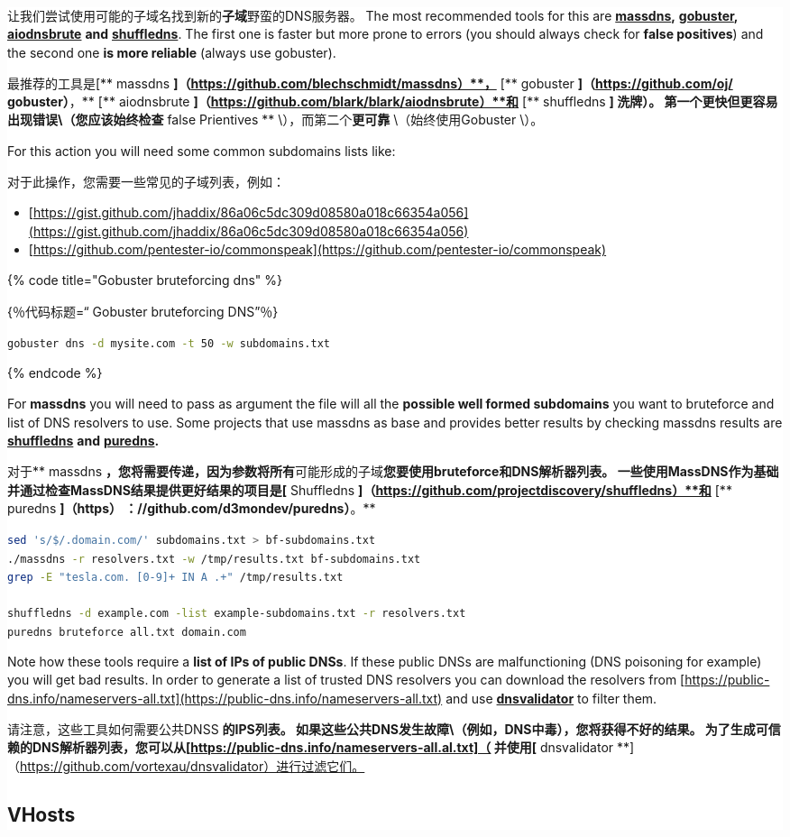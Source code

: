 让我们尝试使用可能的子域名找到新的**子域**野蛮的DNS服务器。
The most recommended tools for this are [**massdns**](https://github.com/blechschmidt/massdns)**,** [**gobuster**](https://github.com/OJ/gobuster)**,** [**aiodnsbrute**](https://github.com/blark/aiodnsbrute) **and** [**shuffledns**](https://github.com/projectdiscovery/shuffledns). The first one is faster but more prone to errors \(you should always check for **false positives**\) and the second one **is more reliable** \(always use gobuster\).

最推荐的工具是[** massdns **]（https://github.com/blechschmidt/massdns）**，** [** gobuster **]（https://github.com/oj/ gobuster）**，** [** aiodnsbrute **]（https://github.com/blark/blark/aiodnsbrute）**和** [** shuffledns **] 洗牌）。 第一个更快但更容易出现错误\（您应该始终检查** false Prientives ** \），而第二个**更可靠** \（始终使用Gobuster \）。

For this action you will need some common subdomains lists like:

对于此操作，您需要一些常见的子域列表，例如：

* [https://gist.github.com/jhaddix/86a06c5dc309d08580a018c66354a056](https://gist.github.com/jhaddix/86a06c5dc309d08580a018c66354a056)
* [https://github.com/pentester-io/commonspeak](https://github.com/pentester-io/commonspeak)

{% code title="Gobuster bruteforcing dns" %}

{％代码标题=“ Gobuster bruteforcing DNS”％}
```bash
gobuster dns -d mysite.com -t 50 -w subdomains.txt
```
{% endcode %}

For **massdns** you will need to pass as argument the file will all the **possible well formed subdomains** you want to bruteforce and list of DNS resolvers to use. Some projects that use massdns as base and provides better results by checking massdns results are [**shuffledns**](https://github.com/projectdiscovery/shuffledns) **and** [**puredns**](https://github.com/d3mondev/puredns)**.**

对于** massdns **，您将需要传递，因为参数将所有**可能形成的子域**您要使用bruteforce和DNS解析器列表。 一些使用MassDNS作为基础并通过检查MassDNS结果提供更好结果的项目是[** Shuffledns **]（https://github.com/projectdiscovery/shuffledns）**和** [** puredns **]（https） ：//github.com/d3mondev/puredns）**。**

```bash
sed 's/$/.domain.com/' subdomains.txt > bf-subdomains.txt
./massdns -r resolvers.txt -w /tmp/results.txt bf-subdomains.txt
grep -E "tesla.com. [0-9]+ IN A .+" /tmp/results.txt

shuffledns -d example.com -list example-subdomains.txt -r resolvers.txt
puredns bruteforce all.txt domain.com
```

Note how these tools require a **list of IPs of public DNSs**. If these public DNSs are malfunctioning \(DNS poisoning for example\) you will get bad results. In order to generate a list of trusted DNS resolvers you can download the resolvers from [https://public-dns.info/nameservers-all.txt](https://public-dns.info/nameservers-all.txt) and use [**dnsvalidator**](https://github.com/vortexau/dnsvalidator) to filter them.

请注意，这些工具如何需要公共DNSS **的IPS列表。 如果这些公共DNS发生故障\（例如，DNS中毒），您将获得不好的结果。 为了生成可信赖的DNS解析器列表，您可以从[https://public-dns.info/nameservers-all.al.txt]（ 并使用[** dnsvalidator **]（https://github.com/vortexau/dnsvalidator）进行过滤它们。

## VHosts
